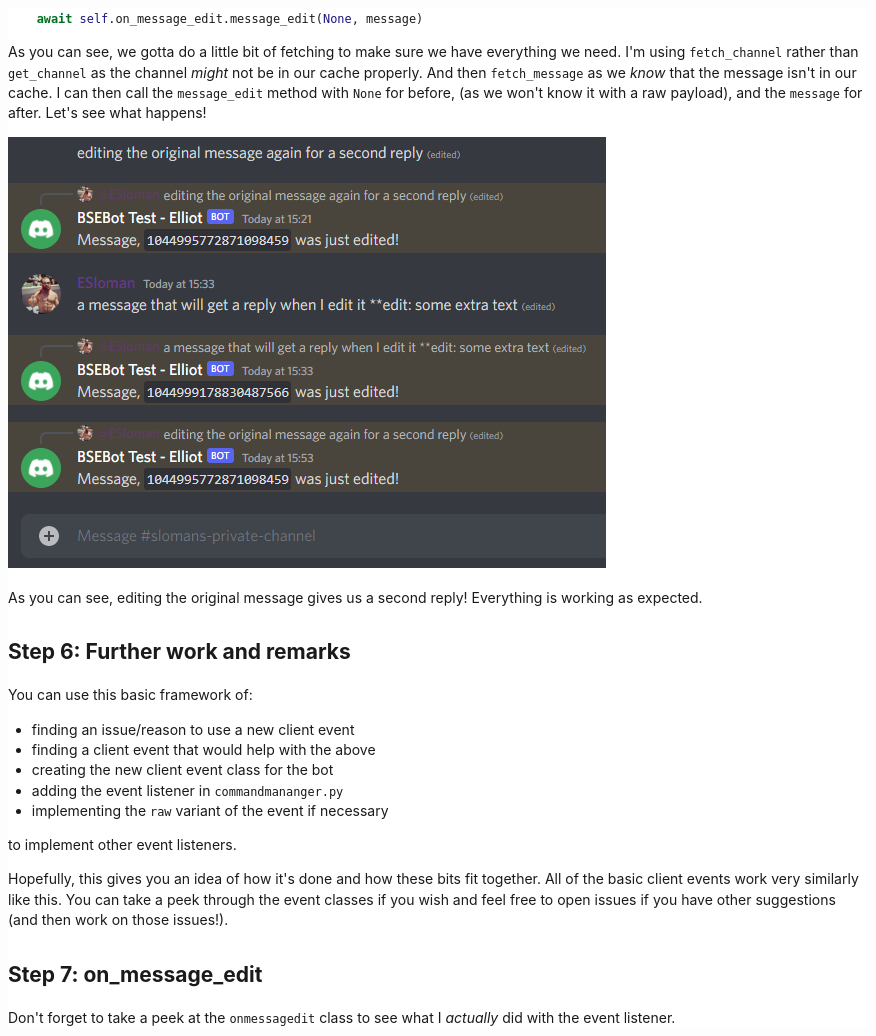 ```python
    await self.on_message_edit.message_edit(None, message)
```

As you can see, we gotta do a little bit of fetching to make sure we have everything we need. I'm using `fetch_channel` rather than `get_channel` as the channel _might_ not be in our cache properly. And then `fetch_message` as we _know_ that the message isn't in our cache. I can then call the `message_edit` method with `None` for before, (as we won't know it with a raw payload), and the `message` for after. Let's see what happens!

![message edit final](images/tutorial_two_on_message_final.png)

As you can see, editing the original message gives us a second reply! Everything is working as expected.

## Step 6: Further work and remarks

You can use this basic framework of:
- finding an issue/reason to use a new client event 
- finding a client event that would help with the above
- creating the new client event class for the bot
- adding the event listener in `commandmananger.py`
- implementing the `raw` variant of the event if necessary

to implement other event listeners.

Hopefully, this gives you an idea of how it's done and how these bits fit together. All of the basic client events work very similarly like this. You can take a peek through the event classes if you wish and feel free to open issues if you have other suggestions (and then work on those issues!).

## Step 7: on_message_edit

Don't forget to take a peek at the `onmessagedit` class to see what I _actually_ did with the event listener.